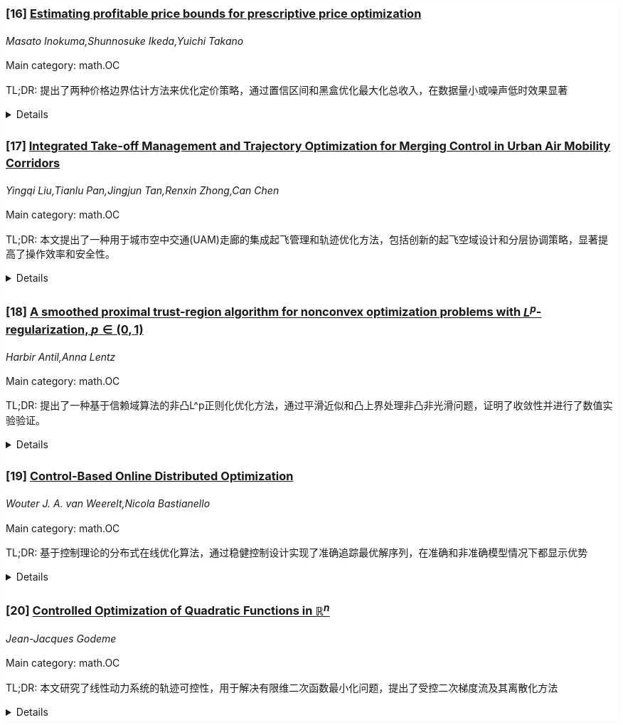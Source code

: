 
### [16] [Estimating profitable price bounds for prescriptive price optimization](https://arxiv.org/abs/2508.15248)
*Masato Inokuma,Shunnosuke Ikeda,Yuichi Takano*

Main category: math.OC

TL;DR: 提出了两种价格边界估计方法来优化定价策略，通过置信区间和黑盒优化最大化总收入，在数据量小或噪声低时效果显著


<details><summary>Details</summary></details>


### [17] [Integrated Take-off Management and Trajectory Optimization for Merging Control in Urban Air Mobility Corridors](https://arxiv.org/abs/2508.15395)
*Yingqi Liu,Tianlu Pan,Jingjun Tan,Renxin Zhong,Can Chen*

Main category: math.OC

TL;DR: 本文提出了一种用于城市空中交通(UAM)走廊的集成起飞管理和轨迹优化方法，包括创新的起飞空域设计和分层协调策略，显著提高了操作效率和安全性。


<details><summary>Details</summary></details>


### [18] [A smoothed proximal trust-region algorithm for nonconvex optimization problems with $L^p$-regularization, $p\in (0,1)$](https://arxiv.org/abs/2508.15446)
*Harbir Antil,Anna Lentz*

Main category: math.OC

TL;DR: 提出了一种基于信赖域算法的非凸L^p正则化优化方法，通过平滑近似和凸上界处理非凸非光滑问题，证明了收敛性并进行了数值实验验证。


<details><summary>Details</summary></details>


### [19] [Control-Based Online Distributed Optimization](https://arxiv.org/abs/2508.15498)
*Wouter J. A. van Weerelt,Nicola Bastianello*

Main category: math.OC

TL;DR: 基于控制理论的分布式在线优化算法，通过稳健控制设计实现了准确追踪最优解序列，在准确和非准确模型情况下都显示优势


<details><summary>Details</summary></details>


### [20] [Controlled Optimization of Quadratic Functions in $\mathbb{R}^n$](https://arxiv.org/abs/2508.15515)
*Jean-Jacques Godeme*

Main category: math.OC

TL;DR: 本文研究了线性动力系统的轨迹可控性，用于解决有限维二次函数最小化问题，提出了受控二次梯度流及其离散化方法


<details><summary>Details</summary></details>
